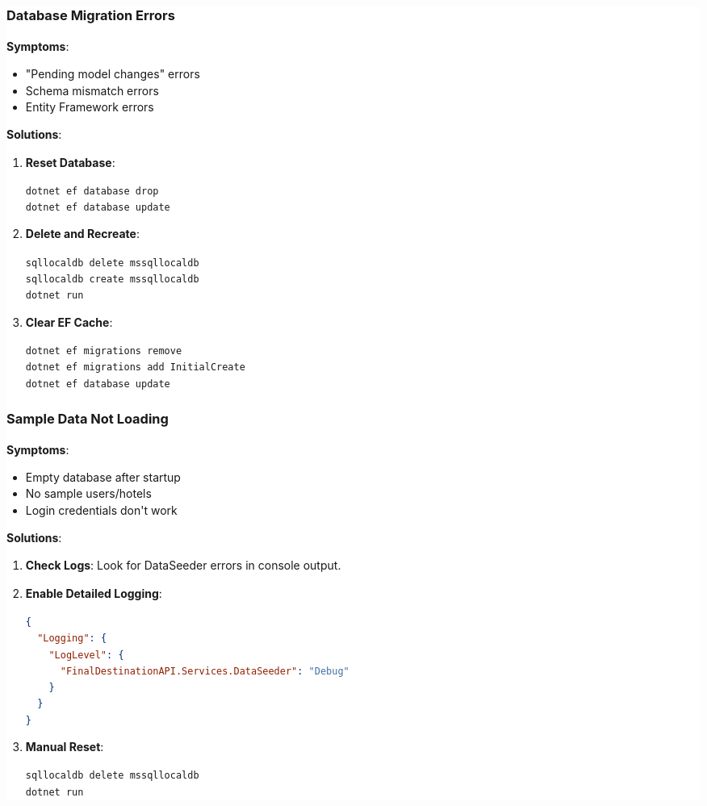 ### Database Migration Errors

**Symptoms**:
- "Pending model changes" errors
- Schema mismatch errors
- Entity Framework errors

**Solutions**:

1. **Reset Database**:
   ```bash
   dotnet ef database drop
   dotnet ef database update
   ```

2. **Delete and Recreate**:
   ```bash
   sqllocaldb delete mssqllocaldb
   sqllocaldb create mssqllocaldb
   dotnet run
   ```

3. **Clear EF Cache**:
   ```bash
   dotnet ef migrations remove
   dotnet ef migrations add InitialCreate
   dotnet ef database update
   ```

### Sample Data Not Loading

**Symptoms**:
- Empty database after startup
- No sample users/hotels
- Login credentials don't work

**Solutions**:

1. **Check Logs**:
   Look for DataSeeder errors in console output.

2. **Enable Detailed Logging**:
   ```json
   {
     "Logging": {
       "LogLevel": {
         "FinalDestinationAPI.Services.DataSeeder": "Debug"
       }
     }
   }
   ```

3. **Manual Reset**:
   ```bash
   sqllocaldb delete mssqllocaldb
   dotnet run
   ```
